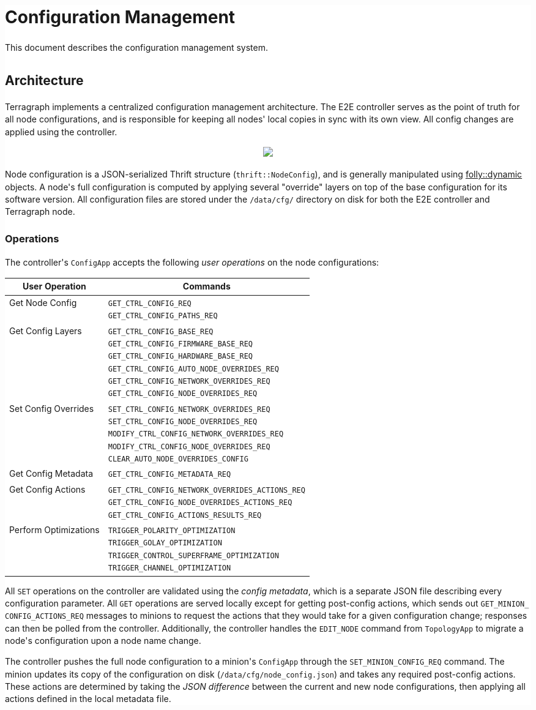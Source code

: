 # Configuration Management
This document describes the configuration management system.

## Architecture
Terragraph implements a centralized configuration management architecture. The
E2E controller serves as the point of truth for all node configurations, and is
responsible for keeping all nodes' local copies in sync with its own view. All
config changes are applied using the controller.

<p align="center">
  <img src="../media/figures/config_architecture.svg" width="500" />
</p>

Node configuration is a JSON-serialized Thrift structure (`thrift::NodeConfig`),
and is generally manipulated using [folly::dynamic] objects. A node's full
configuration is computed by applying several "override" layers on top of the
base configuration for its software version. All configuration files are stored
under the `/data/cfg/` directory on disk for both the E2E controller and
Terragraph node.

### Operations
The controller's `ConfigApp` accepts the following *user operations* on the node
configurations:

| User Operation        | Commands |
| --------------------- | -------- |
| Get Node Config       | `GET_CTRL_CONFIG_REQ`<br />`GET_CTRL_CONFIG_PATHS_REQ` |
| Get Config Layers     | `GET_CTRL_CONFIG_BASE_REQ`<br />`GET_CTRL_CONFIG_FIRMWARE_BASE_REQ`<br />`GET_CTRL_CONFIG_HARDWARE_BASE_REQ`<br />`GET_CTRL_CONFIG_AUTO_NODE_OVERRIDES_REQ`<br />`GET_CTRL_CONFIG_NETWORK_OVERRIDES_REQ`<br />`GET_CTRL_CONFIG_NODE_OVERRIDES_REQ` |
| Set Config Overrides  | `SET_CTRL_CONFIG_NETWORK_OVERRIDES_REQ`<br />`SET_CTRL_CONFIG_NODE_OVERRIDES_REQ`<br />`MODIFY_CTRL_CONFIG_NETWORK_OVERRIDES_REQ`<br />`MODIFY_CTRL_CONFIG_NODE_OVERRIDES_REQ`<br />`CLEAR_AUTO_NODE_OVERRIDES_CONFIG` |
| Get Config Metadata   | `GET_CTRL_CONFIG_METADATA_REQ` |
| Get Config Actions    | `GET_CTRL_CONFIG_NETWORK_OVERRIDES_ACTIONS_REQ`<br />`GET_CTRL_CONFIG_NODE_OVERRIDES_ACTIONS_REQ`<br />`GET_CTRL_CONFIG_ACTIONS_RESULTS_REQ` |
| Perform Optimizations | `TRIGGER_POLARITY_OPTIMIZATION`<br />`TRIGGER_GOLAY_OPTIMIZATION`<br />`TRIGGER_CONTROL_SUPERFRAME_OPTIMIZATION`<br />`TRIGGER_CHANNEL_OPTIMIZATION` |

All `SET` operations on the controller are validated using the *config
metadata*, which is a separate JSON file describing every configuration
parameter. All `GET` operations are served locally except for getting
post-config actions, which sends out `GET_MINION_CONFIG_ACTIONS_REQ` messages to
minions to request the actions that they would take for a given configuration
change; responses can then be polled from the controller. Additionally, the
controller handles the `EDIT_NODE` command from `TopologyApp` to migrate a
node's configuration upon a node name change.

The controller pushes the full node configuration to a minion's `ConfigApp`
through the `SET_MINION_CONFIG_REQ` command. The minion updates its copy of
the configuration on disk (`/data/cfg/node_config.json`) and takes any required
post-config actions. These actions are determined by taking the
*JSON difference* between the current and new node configurations, then applying
all actions defined in the local metadata file.


[folly::dynamic]: https://github.com/facebook/folly/blob/master/folly/docs/Dynamic.md